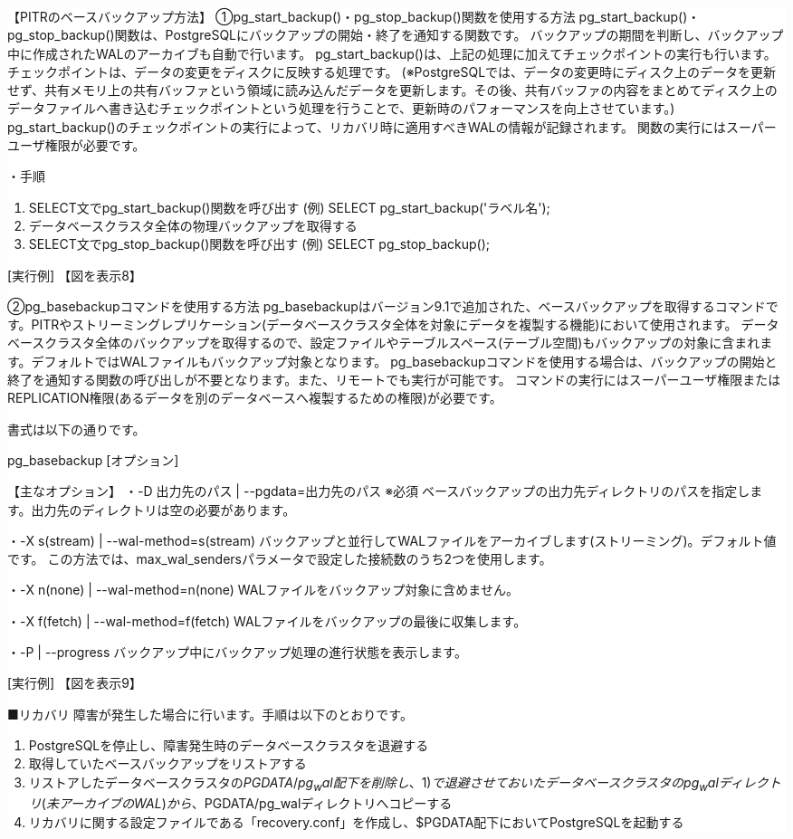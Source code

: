 【PITRのベースバックアップ方法】
①pg_start_backup()・pg_stop_backup()関数を使用する方法
pg_start_backup()・pg_stop_backup()関数は、PostgreSQLにバックアップの開始・終了を通知する関数です。
バックアップの期間を判断し、バックアップ中に作成されたWALのアーカイブも自動で行います。
pg_start_backup()は、上記の処理に加えてチェックポイントの実行も行います。チェックポイントは、データの変更をディスクに反映する処理です。
(※PostgreSQLでは、データの変更時にディスク上のデータを更新せず、共有メモリ上の共有バッファという領域に読み込んだデータを更新します。その後、共有バッファの内容をまとめてディスク上のデータファイルへ書き込むチェックポイントという処理を行うことで、更新時のパフォーマンスを向上させています。)
pg_start_backup()のチェックポイントの実行によって、リカバリ時に適用すべきWALの情報が記録されます。
関数の実行にはスーパーユーザ権限が必要です。

・手順
1) SELECT文でpg_start_backup()関数を呼び出す (例) SELECT pg_start_backup('ラベル名');
2) データベースクラスタ全体の物理バックアップを取得する
3) SELECT文でpg_stop_backup()関数を呼び出す (例) SELECT pg_stop_backup();

[実行例]
【図を表示8】

②pg_basebackupコマンドを使用する方法
pg_basebackupはバージョン9.1で追加された、ベースバックアップを取得するコマンドです。PITRやストリーミングレプリケーション(データベースクラスタ全体を対象にデータを複製する機能)において使用されます。
データベースクラスタ全体のバックアップを取得するので、設定ファイルやテーブルスペース(テーブル空間)もバックアップの対象に含まれます。デフォルトではWALファイルもバックアップ対象となります。
pg_basebackupコマンドを使用する場合は、バックアップの開始と終了を通知する関数の呼び出しが不要となります。また、リモートでも実行が可能です。
コマンドの実行にはスーパーユーザ権限またはREPLICATION権限(あるデータを別のデータベースへ複製するための権限)が必要です。

書式は以下の通りです。

pg_basebackup [オプション]

【主なオプション】
・-D 出力先のパス | --pgdata=出力先のパス ※必須
ベースバックアップの出力先ディレクトリのパスを指定します。出力先のディレクトリは空の必要があります。

・-X s(stream) | --wal-method=s(stream)
バックアップと並行してWALファイルをアーカイブします(ストリーミング)。デフォルト値です。
この方法では、max_wal_sendersパラメータで設定した接続数のうち2つを使用します。

・-X n(none) | --wal-method=n(none)
WALファイルをバックアップ対象に含めません。

・-X f(fetch) | --wal-method=f(fetch)
WALファイルをバックアップの最後に収集します。

・-P | --progress
バックアップ中にバックアップ処理の進行状態を表示します。

[実行例]
【図を表示9】

■リカバリ
障害が発生した場合に行います。手順は以下のとおりです。
1) PostgreSQLを停止し、障害発生時のデータベースクラスタを退避する
2) 取得していたベースバックアップをリストアする
3) リストアしたデータベースクラスタの$PGDATA/pg_wal配下を削除し、1)で退避させておいたデータベースクラスタのpg_walディレクトリ(未アーカイブのWAL)から、$PGDATA/pg_walディレクトリへコピーする
4) リカバリに関する設定ファイルである「recovery.conf」を作成し、$PGDATA配下においてPostgreSQLを起動する
